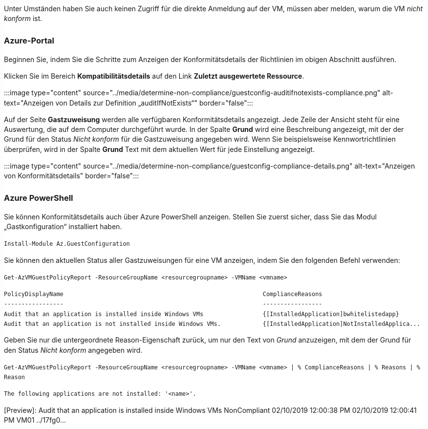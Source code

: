 Unter Umständen haben Sie auch keinen Zugriff für die direkte Anmeldung auf der VM, müssen aber melden, warum die VM _nicht konform_ ist.

### <a name="azure-portal"></a>Azure-Portal

Beginnen Sie, indem Sie die Schritte zum Anzeigen der Konformitätsdetails der Richtlinien im obigen Abschnitt ausführen.

Klicken Sie im Bereich **Kompatibilitätsdetails** auf den Link **Zuletzt ausgewertete Ressource**.

:::image type="content" source="../media/determine-non-compliance/guestconfig-auditifnotexists-compliance.png" alt-text="Anzeigen von Details zur Definition „auditIfNotExists“" border="false":::

Auf der Seite **Gastzuweisung** werden alle verfügbaren Konformitätsdetails angezeigt. Jede Zeile der Ansicht steht für eine Auswertung, die auf dem Computer durchgeführt wurde. In der Spalte **Grund** wird eine Beschreibung angezeigt, mit der der Grund für den Status _Nicht konform_ für die Gastzuweisung angegeben wird. Wenn Sie beispielsweise Kennwortrichtlinien überprüfen, wird in der Spalte **Grund** Text mit dem aktuellen Wert für jede Einstellung angezeigt.

:::image type="content" source="../media/determine-non-compliance/guestconfig-compliance-details.png" alt-text="Anzeigen von Konformitätsdetails" border="false":::

### <a name="azure-powershell"></a>Azure PowerShell

Sie können Konformitätsdetails auch über Azure PowerShell anzeigen. Stellen Sie zuerst sicher, dass Sie das Modul „Gastkonfiguration“ installiert haben.

```azurepowershell-interactive
Install-Module Az.GuestConfiguration
```

Sie können den aktuellen Status aller Gastzuweisungen für eine VM anzeigen, indem Sie den folgenden Befehl verwenden:

```azurepowershell-interactive
Get-AzVMGuestPolicyReport -ResourceGroupName <resourcegroupname> -VMName <vmname>
```

```output
PolicyDisplayName                                                         ComplianceReasons
-----------------                                                         -----------------
Audit that an application is installed inside Windows VMs                 {[InstalledApplication]bwhitelistedapp}
Audit that an application is not installed inside Windows VMs.            {[InstalledApplication]NotInstalledApplica...
```

Geben Sie nur die untergeordnete Reason-Eigenschaft zurück, um nur den Text von _Grund_ anzuzeigen, mit dem der Grund für den Status _Nicht konform_ angegeben wird.

```azurepowershell-interactive
Get-AzVMGuestPolicyReport -ResourceGroupName <resourcegroupname> -VMName <vmname> | % ComplianceReasons | % Reasons | % Reason
```

```output
The following applications are not installed: '<name>'.
```


[Preview]: Audit that an application is installed inside Windows VMs      NonCompliant                       02/10/2019 12:00:38 PM 02/10/2019 12:00:41 PM VM01  ../17fg0...